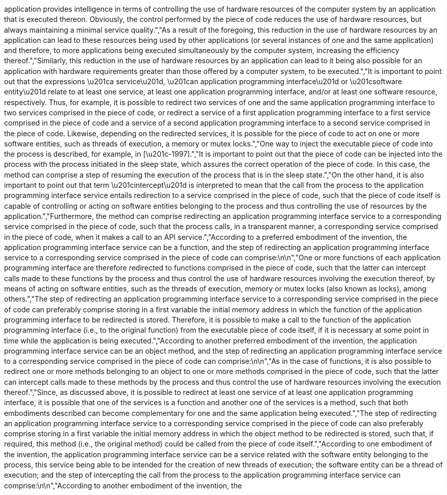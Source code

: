 application provides intelligence in terms of controlling the use of hardware resources of the computer system by an application that is executed thereon. Obviously, the control performed by the piece of code reduces the use of hardware resources, but always maintaining a minimal service quality.","As a result of the foregoing, this reduction in the use of hardware resources by an application can lead to these resources being used by other applications (or several instances of one and the same application) and therefore, to more applications being executed simultaneously by the computer system, increasing the efficiency thereof.","Similarly, this reduction in the use of hardware resources by an application can lead to it being also possible for an application with hardware requirements greater than those offered by a computer system, to be executed.","It is important to point out that the expressions \u201ca service\u201d, \u201can application programming interface\u201d or \u201csoftware entity\u201d relate to at least one service, at least one application programming interface, and\/or at least one software resource, respectively. Thus, for example, it is possible to redirect two services of one and the same application programming interface to two services comprised in the piece of code, or redirect a service of a first application programming interface to a first service comprised in the piece of code and a service of a second application programming interface to a second service comprised in the piece of code. Likewise, depending on the redirected services, it is possible for the piece of code to act on one or more software entities, such as threads of execution, a memory or mutex locks.","One way to inject the executable piece of code into the process is described, for example, in [\u201c-1997].","It is important to point out that the piece of code can be injected into the process with the process initiated in the sleep state, which assures the correct operation of the piece of code. In this case, the method can comprise a step of resuming the execution of the process that is in the sleep state.","On the other hand, it is also important to point out that term \u201cintercept\u201d is interpreted to mean that the call from the process to the application programming interface service entails redirection to a service comprised in the piece of code, such that the piece of code itself is capable of controlling or acting on software entities belonging to the process and thus controlling the use of resources by the application.","Furthermore, the method can comprise redirecting an application programming interface service to a corresponding service comprised in the piece of code, such that the process calls, in a transparent manner, a corresponding service comprised in the piece of code, when it makes a call to an API service.","According to a preferred embodiment of the invention, the application programming interface service can be a function, and the step of redirecting an application programming interface service to a corresponding service comprised in the piece of code can comprise:\n\n","One or more functions of each application programming interface are therefore redirected to functions comprised in the piece of code, such that the latter can intercept calls made to these functions by the process and thus control the use of hardware resources involving the execution thereof, by means of acting on software entities, such as the threads of execution, memory or mutex locks (also known as locks), among others.","The step of redirecting an application programming interface service to a corresponding service comprised in the piece of code can preferably comprise storing in a first variable the initial memory address in which the function of the application programming interface to be redirected is stored. Therefore, it is possible to make a call to the function of the application programming interface (i.e., to the original function) from the executable piece of code itself, if it is necessary at some point in time while the application is being executed.","According to another preferred embodiment of the invention, the application programming interface service can be an object method, and the step of redirecting an application programming interface service to a corresponding service comprised in the piece of code can comprise:\n\n","As in the case of functions, it is also possible to redirect one or more methods belonging to an object to one or more methods comprised in the piece of code, such that the latter can intercept calls made to these methods by the process and thus control the use of hardware resources involving the execution thereof.","Since, as discussed above, it is possible to redirect at least one service of at least one application programming interface, it is possible that one of the services is a function and another one of the services is a method, such that both embodiments described can become complementary for one and the same application being executed.","The step of redirecting an application programming interface service to a corresponding service comprised in the piece of code can also preferably comprise storing in a first variable the initial memory address in which the object method to be redirected is stored, such that, if required, this method (i.e., the original method) could be called from the piece of code itself.","According to one embodiment of the invention, the application programming interface service can be a service related with the software entity belonging to the process, this service being able to be intended for the creation of new threads of execution; the software entity can be a thread of execution; and the step of intercepting the call from the process to the application programming interface service can comprise:\n\n","According to another embodiment of the invention, the